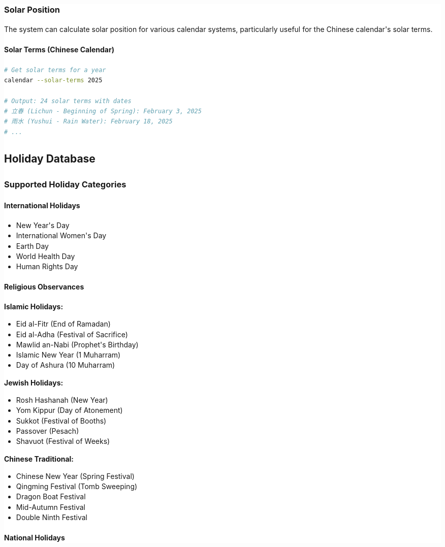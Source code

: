 ### Solar Position

The system can calculate solar position for various calendar systems, particularly useful for the Chinese calendar's solar terms.

#### Solar Terms (Chinese Calendar)

```bash
# Get solar terms for a year
calendar --solar-terms 2025

# Output: 24 solar terms with dates
# 立春 (Lichun - Beginning of Spring): February 3, 2025
# 雨水 (Yushui - Rain Water): February 18, 2025
# ...
```

## Holiday Database

### Supported Holiday Categories

#### International Holidays
- New Year's Day
- International Women's Day
- Earth Day
- World Health Day
- Human Rights Day

#### Religious Observances

**Islamic Holidays:**
- Eid al-Fitr (End of Ramadan)
- Eid al-Adha (Festival of Sacrifice)
- Mawlid an-Nabi (Prophet's Birthday)
- Islamic New Year (1 Muharram)
- Day of Ashura (10 Muharram)

**Jewish Holidays:**
- Rosh Hashanah (New Year)
- Yom Kippur (Day of Atonement)
- Sukkot (Festival of Booths)
- Passover (Pesach)
- Shavuot (Festival of Weeks)

**Chinese Traditional:**
- Chinese New Year (Spring Festival)
- Qingming Festival (Tomb Sweeping)
- Dragon Boat Festival
- Mid-Autumn Festival
- Double Ninth Festival

#### National Holidays
